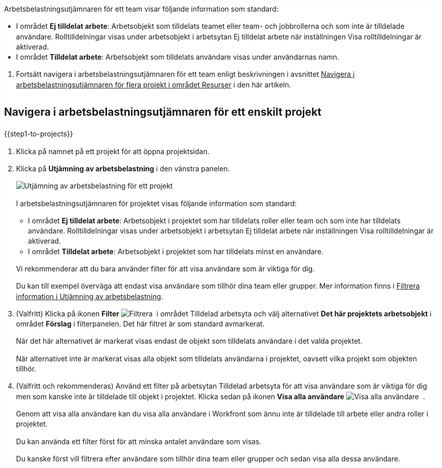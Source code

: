    Arbetsbelastningsutjämnaren för ett team visar följande information som standard:

   * I området **Ej tilldelat arbete**: Arbetsobjekt som tilldelats teamet eller team- och jobbrollerna och som inte är tilldelade användare. <span class="preview">Rolltilldelningar visas under arbetsobjekt i arbetsytan Ej tilldelat arbete när inställningen Visa rolltilldelningar är aktiverad.</span>
   * I området **Tilldelat arbete**: Arbetsobjekt som tilldelats användare visas under användarnas namn.

1. Fortsätt navigera i arbetsbelastningsutjämnaren för ett team enligt beskrivningen i avsnittet [Navigera i arbetsbelastningsutjämnaren för flera projekt i området Resurser](#navigate-the-workload-balancer-for-multiple-projects-in-the-resourcing-area) i den här artikeln.

## Navigera i arbetsbelastningsutjämnaren för ett enskilt projekt

{{step1-to-projects}}

1. Klicka på namnet på ett projekt för att öppna projektsidan.
1. Klicka på **Utjämning av arbetsbelastning** i den vänstra panelen.

   ![Utjämning av arbetsbelastning för ett projekt](assets/nwe-balancer-project-350x152.png)

   I arbetsbelastningsutjämnaren för projektet visas följande information som standard:

   * I området **Ej tilldelat arbete**: Arbetsobjekt i projektet som har tilldelats roller eller team och som inte har tilldelats användare. <span class="preview">Rolltilldelningar visas under arbetsobjekt i arbetsytan Ej tilldelat arbete när inställningen Visa rolltilldelningar är aktiverad.</span>
   * I området **Tilldelat arbete**: Arbetsobjekt i projektet som har tilldelats minst en användare.

   Vi rekommenderar att du bara använder filter för att visa användare som är viktiga för dig.

   Du kan till exempel överväga att endast visa användare som tillhör dina team eller grupper. Mer information finns i [Filtrera information i Utjämning av arbetsbelastning](../workload-balancer/filter-information-workload-balancer.md).

1. (Valfritt) Klicka på ikonen **Filter** ![Filtrera &#x200B;](assets/filter-icon.png) i området Tilldelad arbetsyta och välj alternativet **Det här projektets arbetsobjekt** i området **Förslag** i filterpanelen. Det här filtret är som standard avmarkerat.

   När det här alternativet är markerat visas endast de objekt som tilldelats användare i det valda projektet.

   När alternativet inte är markerat visas alla objekt som tilldelats användarna i projektet, oavsett vilka projekt som objekten tillhör.

1. (Valfritt och rekommenderas) Använd ett filter på arbetsytan Tilldelad arbetsyta för att visa användare som är viktiga för dig men som kanske inte är tilldelade till objekt i projektet. Klicka sedan på ikonen **Visa alla användare** ![Visa alla användare &#x200B;](assets/show-all-users-icon-project-workload-balancer.png) .

   Genom att visa alla användare kan du visa alla användare i Workfront som ännu inte är tilldelade till arbete eller andra roller i projektet.

   Du kan använda ett filter först för att minska antalet användare som visas.

   Du kanske först vill filtrera efter användare som tillhör dina team eller grupper och sedan visa alla dessa användare.
